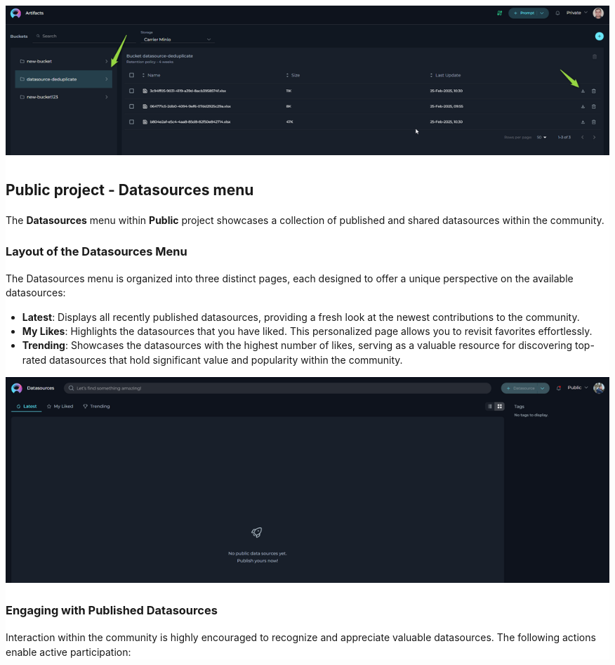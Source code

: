   ![Datasources-Artifact](../img/archive/datasources/Datasources-artifact.png)

## Public project - Datasources menu

The **Datasources** menu within **Public** project showcases a collection of published and shared datasources within the community.

### Layout of the Datasources Menu

The Datasources menu is organized into three distinct pages, each designed to offer a unique perspective on the available datasources:

* **Latest**: Displays all recently published datasources, providing a fresh look at the newest contributions to the community.
* **My Likes**: Highlights the datasources that you have liked. This personalized page allows you to revisit favorites effortlessly.
* **Trending**: Showcases the datasources with the highest number of likes, serving as a valuable resource for discovering top-rated datasources that hold significant value and popularity within the community.

![Datasources-Menu_Public](<../img/archive/datasources/Datasources-Menu_Public.png>)

### Engaging with Published Datasources

Interaction within the community is highly encouraged to recognize and appreciate valuable datasources. The following actions enable active participation:
